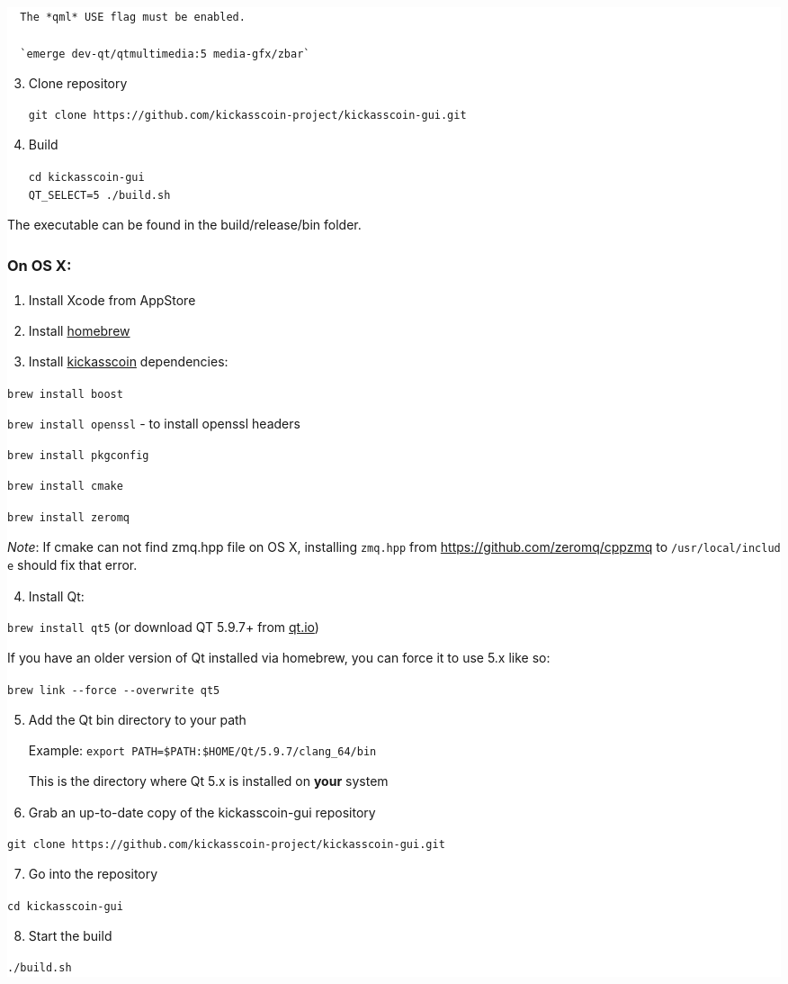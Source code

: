       The *qml* USE flag must be enabled.

      `emerge dev-qt/qtmultimedia:5 media-gfx/zbar`


3. Clone repository

    `git clone https://github.com/kickasscoin-project/kickasscoin-gui.git`

4. Build

    ```
    cd kickasscoin-gui
    QT_SELECT=5 ./build.sh
    ```

The executable can be found in the build/release/bin folder.

### On OS X:

1. Install Xcode from AppStore

2. Install [homebrew](http://brew.sh/)

3. Install [kickasscoin](https://github.com/kickasscoin-project/kickasscoin) dependencies:

  `brew install boost`

  `brew install openssl` - to install openssl headers

  `brew install pkgconfig`

  `brew install cmake`

  `brew install zeromq`

  *Note*: If cmake can not find zmq.hpp file on OS X, installing `zmq.hpp` from https://github.com/zeromq/cppzmq to `/usr/local/include` should fix that error.

4. Install Qt:

  `brew install qt5`  (or download QT 5.9.7+ from [qt.io](https://www.qt.io/download-open-source/))

  If you have an older version of Qt installed via homebrew, you can force it to use 5.x like so:
  
  `brew link --force --overwrite qt5`

5. Add the Qt bin directory to your path

    Example: `export PATH=$PATH:$HOME/Qt/5.9.7/clang_64/bin`

    This is the directory where Qt 5.x is installed on **your** system

6. Grab an up-to-date copy of the kickasscoin-gui repository

  `git clone https://github.com/kickasscoin-project/kickasscoin-gui.git`

7. Go into the repository

  `cd kickasscoin-gui`

8. Start the build

  `./build.sh`
